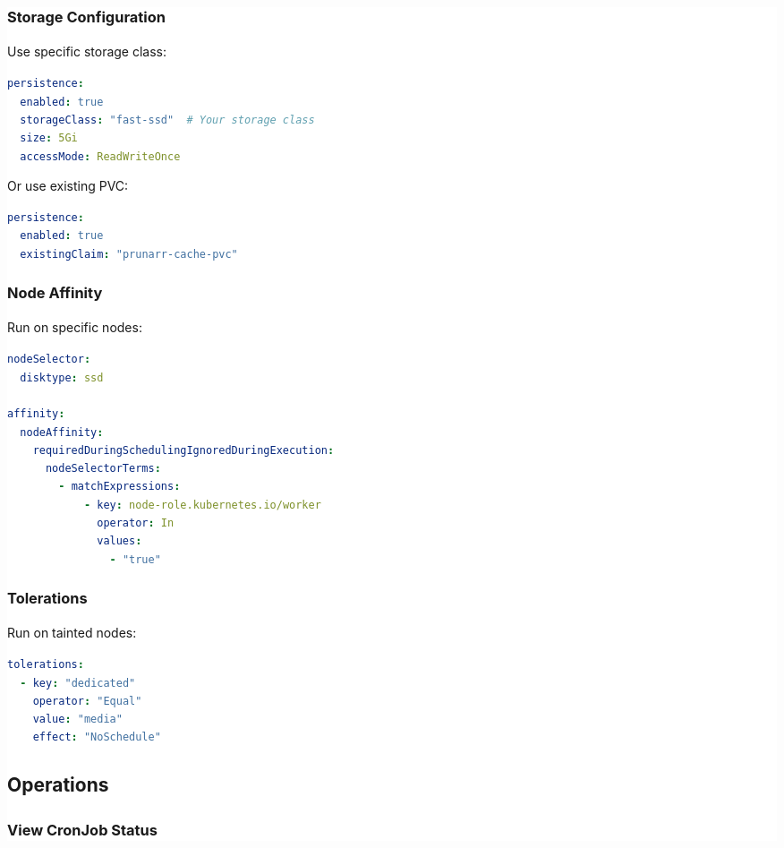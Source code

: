 ### Storage Configuration

Use specific storage class:

```yaml
persistence:
  enabled: true
  storageClass: "fast-ssd"  # Your storage class
  size: 5Gi
  accessMode: ReadWriteOnce
```

Or use existing PVC:

```yaml
persistence:
  enabled: true
  existingClaim: "prunarr-cache-pvc"
```

### Node Affinity

Run on specific nodes:

```yaml
nodeSelector:
  disktype: ssd

affinity:
  nodeAffinity:
    requiredDuringSchedulingIgnoredDuringExecution:
      nodeSelectorTerms:
        - matchExpressions:
            - key: node-role.kubernetes.io/worker
              operator: In
              values:
                - "true"
```

### Tolerations

Run on tainted nodes:

```yaml
tolerations:
  - key: "dedicated"
    operator: "Equal"
    value: "media"
    effect: "NoSchedule"
```

## Operations

### View CronJob Status
